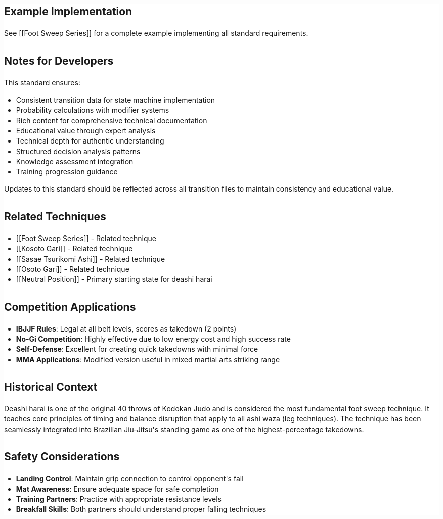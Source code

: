 ## Example Implementation

See [[Foot Sweep Series]] for a complete example implementing all standard requirements.

## Notes for Developers

This standard ensures:
- Consistent transition data for state machine implementation
- Probability calculations with modifier systems
- Rich content for comprehensive technical documentation
- Educational value through expert analysis
- Technical depth for authentic understanding
- Structured decision analysis patterns
- Knowledge assessment integration
- Training progression guidance

Updates to this standard should be reflected across all transition files to maintain consistency and educational value.

## Related Techniques

- [[Foot Sweep Series]] - Related technique
- [[Kosoto Gari]] - Related technique
- [[Sasae Tsurikomi Ashi]] - Related technique
- [[Osoto Gari]] - Related technique
- [[Neutral Position]] - Primary starting state for deashi harai


## Competition Applications
- **IBJJF Rules**: Legal at all belt levels, scores as takedown (2 points)
- **No-Gi Competition**: Highly effective due to low energy cost and high success rate
- **Self-Defense**: Excellent for creating quick takedowns with minimal force
- **MMA Applications**: Modified version useful in mixed martial arts striking range

## Historical Context
Deashi harai is one of the original 40 throws of Kodokan Judo and is considered the most fundamental foot sweep technique. It teaches core principles of timing and balance disruption that apply to all ashi waza (leg techniques). The technique has been seamlessly integrated into Brazilian Jiu-Jitsu's standing game as one of the highest-percentage takedowns.

## Safety Considerations
- **Landing Control**: Maintain grip connection to control opponent's fall
- **Mat Awareness**: Ensure adequate space for safe completion
- **Training Partners**: Practice with appropriate resistance levels
- **Breakfall Skills**: Both partners should understand proper falling techniques
